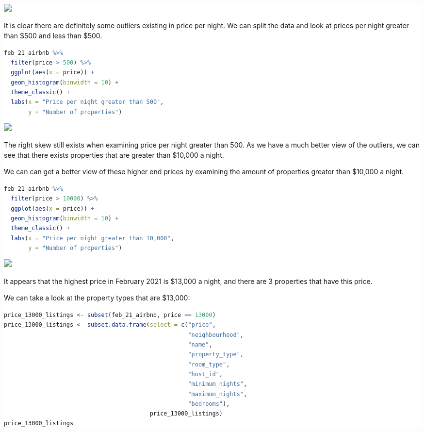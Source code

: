 ![](Initial-Data-Exploration-Week-2---3_files/figure-gfm/unnamed-chunk-6-1.png)

It is clear there are definitely some outliers existing in price per
night. We can split the data and look at prices per night greater than
$500 and less than $500.

``` r
feb_21_airbnb %>%
  filter(price > 500) %>% 
  ggplot(aes(x = price)) +
  geom_histogram(binwidth = 10) +
  theme_classic() +
  labs(x = "Price per night greater than 500",
       y = "Number of properties")
```

![](Initial-Data-Exploration-Week-2---3_files/figure-gfm/unnamed-chunk-7-1.png)

The right skew still exists when examining price per night greater than
500. As we have a much better view of the outliers, we can see that
there exists properties that are greater than $10,000 a night.

We can can get a better view of these higher end prices by examining the
amount of properties greater than $10,000 a night.

``` r
feb_21_airbnb %>%
  filter(price > 10000) %>% 
  ggplot(aes(x = price)) +
  geom_histogram(binwidth = 10) +
  theme_classic() +
  labs(x = "Price per night greater than 10,000",
       y = "Number of properties")
```

![](Initial-Data-Exploration-Week-2---3_files/figure-gfm/unnamed-chunk-8-1.png)

It appears that the highest price in February 2021 is $13,000 a night,
and there are 3 properties that have this price.

We can take a look at the property types that are $13,000:

``` r
price_13000_listings <- subset(feb_21_airbnb, price == 13000)
price_13000_listings <- subset.data.frame(select = c("price",
                                                     "neighbourhood",
                                                     "name",
                                                     "property_type",
                                                     "room_type",
                                                     "host_id",
                                                     "minimum_nights",
                                                     "maximum_nights",
                                                     "bedrooms"),
                                          price_13000_listings)
price_13000_listings
```
